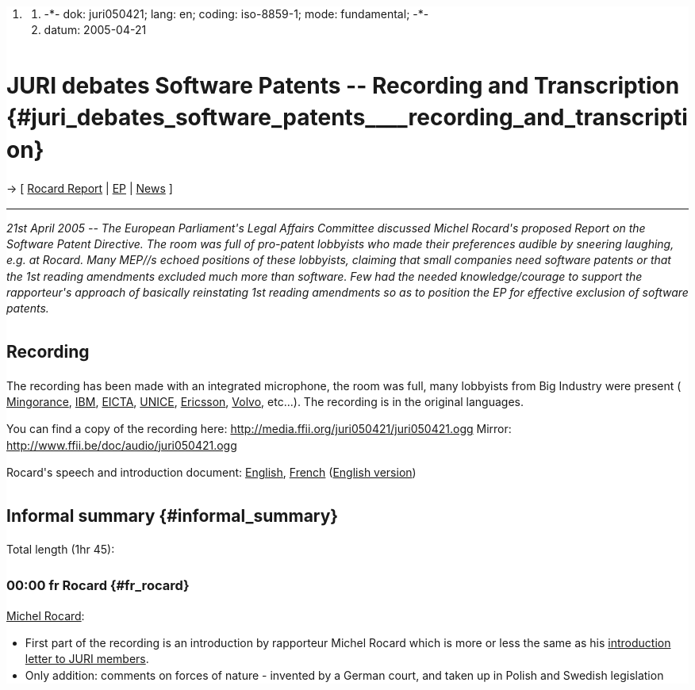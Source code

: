 1.  1.  -\*- dok: juri050421; lang: en; coding: iso-8859-1; mode:
        fundamental; -\*-
    2.  datum: 2005-04-21

# JURI debates Software Patents \-- Recording and Transcription {#juri_debates_software_patents____recording_and_transcription}

-\> \[ [ Rocard Report](Rocard050413En "wikilink") \| [
EP](Europarl05En "wikilink") \| [ News](SwpatcninoEn "wikilink") \]

------------------------------------------------------------------------

*21st April 2005 \-- The European Parliament\'s Legal Affairs Committee
discussed Michel Rocard\'s proposed Report on the Software Patent
Directive. The room was full of pro-patent lobbyists who made their
preferences audible by sneering laughing, e.g. at Rocard. Many MEP//s
echoed positions of these lobbyists, claiming that small companies need
software patents or that the 1st reading amendments excluded much more
than software. Few had the needed knowledge/courage to support the
rapporteur\'s approach of basically reinstating 1st reading amendments
so as to position the EP for effective exclusion of software patents.*

## Recording

The recording has been made with an integrated microphone, the room was
full, many lobbyists from Big Industry were present ([
Mingorance](SwpatmingoranceEn "wikilink"), [
IBM](SwpatibmEn "wikilink"), [ EICTA](SwpateictaEn "wikilink"), [
UNICE](SwpatuniceEn "wikilink"), [
Ericsson](SwpatericssonEn "wikilink"), [ Volvo](VolvoEn "wikilink"),
etc\...). The recording is in the original languages.

You can find a copy of the recording here:
<http://media.ffii.org/juri050421/juri050421.ogg> Mirror:
<http://www.ffii.be/doc/audio/juri050421.ogg>

Rocard\'s speech and introduction document:
[English](http://swpat.ffii.org/log/05/juri0421/note19avrilen.pdf "wikilink"),
[French](http://swpat.ffii.org/log/05/juri0421/note19avrilfr.pdf "wikilink")
([English
version](http://swpat.ffii.org/log/05/juri0421/note19avrilen.pdf "wikilink"))

## Informal summary {#informal_summary}

Total length (1hr 45):

### 00:00 fr Rocard {#fr_rocard}

[ Michel Rocard](MichelRocardEn "wikilink"):

-   First part of the recording is an introduction by rapporteur Michel
    Rocard which is more or less the same as his [ introduction letter
    to JURI members](Rocard050413TextFr "wikilink").
-   Only addition: comments on forces of nature - invented by a German
    court, and taken up in Polish and Swedish legislation
